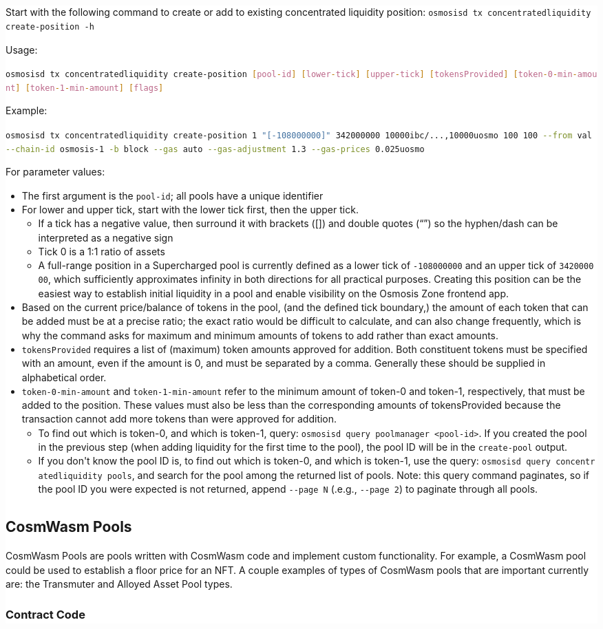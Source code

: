 Start with the following command to create or add to existing concentrated liquidity position: `osmosisd tx concentratedliquidity create-position -h`

Usage:

```bash
osmosisd tx concentratedliquidity create-position [pool-id] [lower-tick] [upper-tick] [tokensProvided] [token-0-min-amount] [token-1-min-amount] [flags]
```

Example:

```bash
osmosisd tx concentratedliquidity create-position 1 "[-108000000]" 342000000 10000ibc/...,10000uosmo 100 100 --from val --chain-id osmosis-1 -b block --gas auto --gas-adjustment 1.3 --gas-prices 0.025uosmo
```

For parameter values:

- The first argument is the `pool-id`; all pools have a unique identifier
- For lower and upper tick, start with the lower tick first, then the upper tick.
  - If a tick has a negative value, then surround it with brackets ([]) and double quotes (“”) so the hyphen/dash can be interpreted as a negative sign
  - Tick 0 is a 1:1 ratio of assets
  - A full-range position in a Supercharged pool is currently defined as a lower tick of `-108000000` and an upper tick of  `342000000`, which sufficiently approximates infinity in both directions for all practical purposes. Creating this position can be the easiest way to establish initial liquidity in a pool and enable visibility on the Osmosis Zone frontend app.
- Based on the current price/balance of tokens in the pool, (and the defined tick boundary,) the amount of each token that can be added must be at a precise ratio; the exact ratio would be difficult to calculate, and can also change frequently, which is why the command asks for maximum and minimum amounts of tokens to add rather than exact amounts.
- `tokensProvided` requires a list of (maximum) token amounts approved for addition. Both constituent tokens must be specified with an amount, even if the amount is 0, and must be separated by a comma. Generally these should be supplied in alphabetical order.
- `token-0-min-amount` and `token-1-min-amount` refer to the minimum amount of token-0 and token-1, respectively, that must be added to the position. These values must also be less than the corresponding amounts of tokensProvided because the transaction cannot add more tokens than were approved for addition.
  - To find out which is token-0, and which is token-1, query: `osmosisd query poolmanager <pool-id>`. If you created the pool in the previous step (when adding liquidity for the first time to the pool), the pool ID will be in the `create-pool` output.
  - If you don't know the pool ID is, to find out which is token-0, and which is token-1, use the query: `osmosisd query concentratedliquidity pools`, and search for the pool among the returned list of pools. Note: this query command paginates, so if the pool ID you were expected is not returned, append `--page N` (.e.g., `--page 2`) to paginate through all pools.

## CosmWasm Pools

CosmWasm Pools are pools written with CosmWasm code and implement custom functionality. For example, a CosmWasm pool could be used to establish a floor price for an NFT. A couple examples of types of CosmWasm pools that are important currently are: the Transmuter and Alloyed Asset Pool types.

### Contract Code

